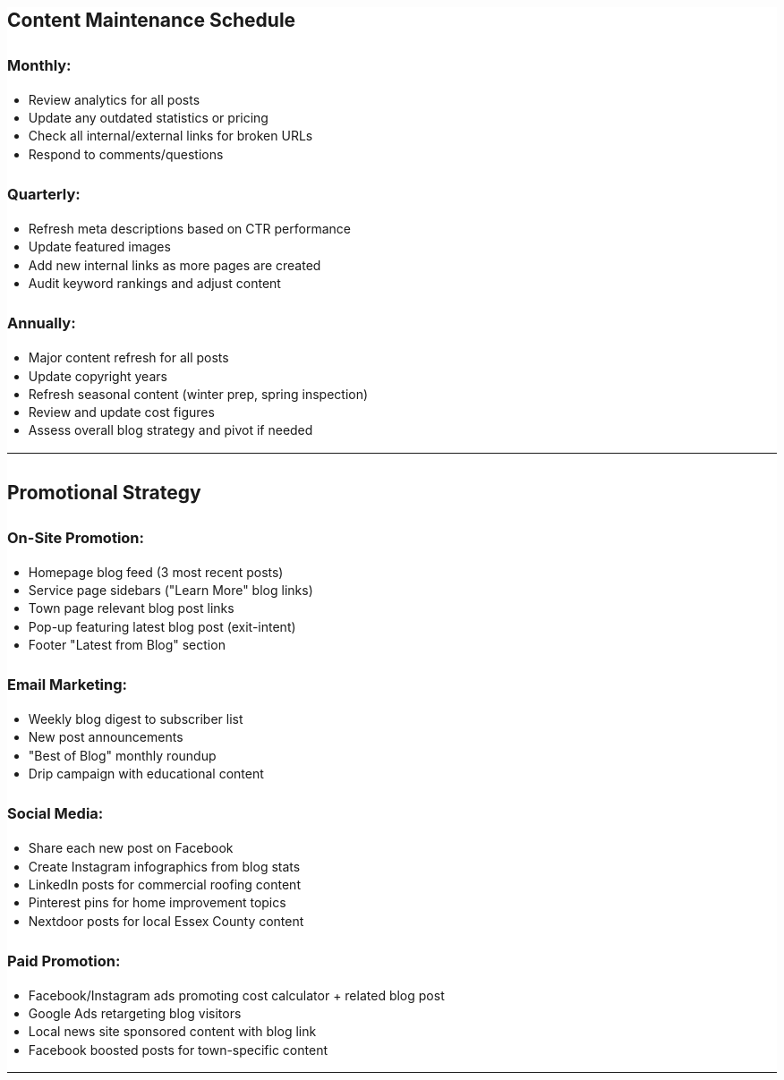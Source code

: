 
## Content Maintenance Schedule

### Monthly:
- Review analytics for all posts
- Update any outdated statistics or pricing
- Check all internal/external links for broken URLs
- Respond to comments/questions

### Quarterly:
- Refresh meta descriptions based on CTR performance
- Update featured images
- Add new internal links as more pages are created
- Audit keyword rankings and adjust content

### Annually:
- Major content refresh for all posts
- Update copyright years
- Refresh seasonal content (winter prep, spring inspection)
- Review and update cost figures
- Assess overall blog strategy and pivot if needed

---

## Promotional Strategy

### On-Site Promotion:
- Homepage blog feed (3 most recent posts)
- Service page sidebars ("Learn More" blog links)
- Town page relevant blog post links
- Pop-up featuring latest blog post (exit-intent)
- Footer "Latest from Blog" section

### Email Marketing:
- Weekly blog digest to subscriber list
- New post announcements
- "Best of Blog" monthly roundup
- Drip campaign with educational content

### Social Media:
- Share each new post on Facebook
- Create Instagram infographics from blog stats
- LinkedIn posts for commercial roofing content
- Pinterest pins for home improvement topics
- Nextdoor posts for local Essex County content

### Paid Promotion:
- Facebook/Instagram ads promoting cost calculator + related blog post
- Google Ads retargeting blog visitors
- Local news site sponsored content with blog link
- Facebook boosted posts for town-specific content

---